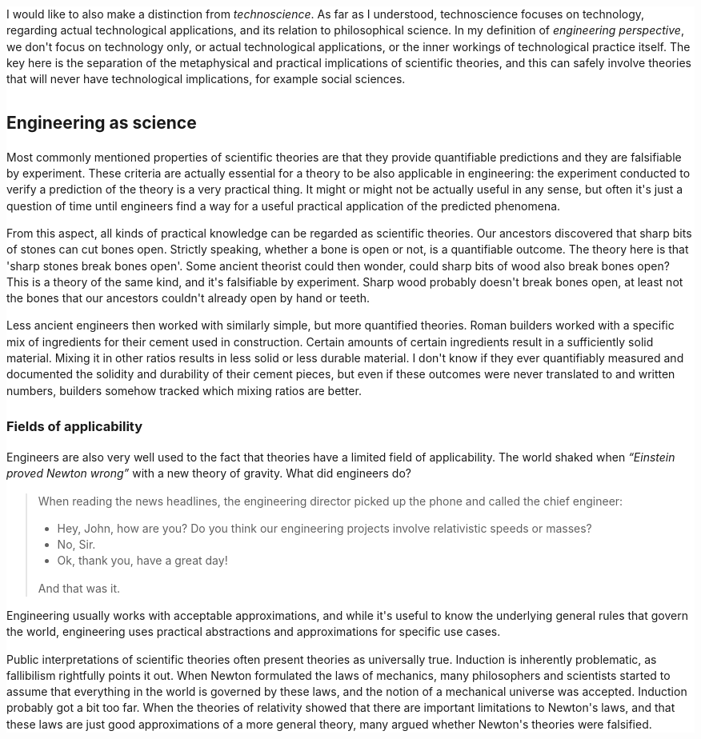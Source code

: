 I would like to also make a distinction from _technoscience_. As far as I understood, technoscience focuses on technology, regarding actual technological applications, and its relation to philosophical science. In my definition of _engineering perspective_, we don't focus on technology only, or actual technological applications, or the inner workings of technological practice itself. The key here is the separation of the metaphysical and practical implications of scientific theories, and this can safely involve theories that will never have technological implications, for example social sciences.

## Engineering as science
Most commonly mentioned properties of scientific theories are that they provide quantifiable  predictions and they are falsifiable by experiment. These criteria are actually essential for a theory to be also applicable in engineering: the experiment conducted to verify a prediction of the theory is a very practical thing. It might or might not be actually useful in any sense, but often it's just a question of time until engineers find a way for a useful practical application of the predicted phenomena.

From this aspect, all kinds of practical knowledge can be regarded as scientific theories. Our ancestors discovered that sharp bits of stones can cut bones open. Strictly speaking, whether a bone is open or not, is a quantifiable outcome. The theory here is that 'sharp stones break bones open'. Some ancient theorist could then wonder, could sharp bits of wood also break bones open? This is a theory of the same kind, and it's falsifiable by experiment. Sharp wood probably doesn't break bones open, at least not the bones that our ancestors couldn't already open by hand or teeth.

Less ancient engineers then worked with similarly simple, but more quantified theories. Roman builders worked with a specific mix of ingredients for their cement used in construction. Certain amounts of certain ingredients result in a sufficiently solid material. Mixing it in other ratios results in less solid or less durable material. I don't know if they ever quantifiably measured and documented the solidity and durability of their cement pieces, but even if these outcomes were never translated to and written numbers, builders somehow tracked which mixing ratios are better.

### Fields of applicability
Engineers are also very well used to the fact that theories have a limited field of applicability. The world shaked when _“Einstein proved Newton wrong”_ with a new theory of gravity. What did engineers do?

> When reading the news headlines, the engineering director picked up the phone and called the chief engineer:
> - Hey, John, how are you? Do you think our engineering projects involve relativistic speeds or masses?
> - No, Sir.
> - Ok, thank you, have a great day!
>
> And that was it.

Engineering usually works with acceptable approximations, and while it's useful to know the underlying general rules that govern the world, engineering uses practical abstractions and approximations for specific use cases.

Public interpretations of scientific theories often present theories as universally true. Induction is inherently problematic, as fallibilism rightfully points it out. When Newton formulated the laws of mechanics, many philosophers and scientists started to assume that everything in the world is governed by these laws, and the notion of a mechanical universe was accepted. Induction probably got a bit too far. When the theories of relativity showed that there are important limitations to Newton's laws, and that these laws are just good approximations of a more general theory, many argued whether Newton's theories were falsified.
